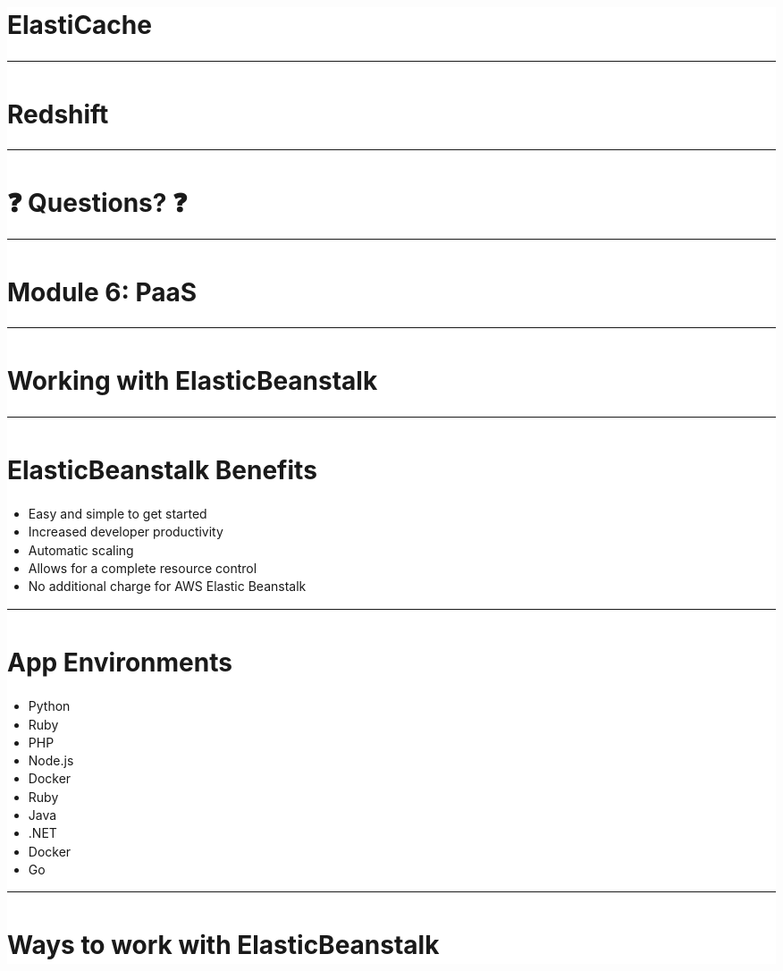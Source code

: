 # ElastiCache

---

# Redshift

---

# ❓ Questions? ❓

---

# Module 6: PaaS

---

# Working with ElasticBeanstalk

---

# ElasticBeanstalk Benefits

* Easy and simple to get started
* Increased developer productivity
* Automatic scaling
* Allows for a complete resource control
* No additional charge for AWS Elastic Beanstalk

---

# App Environments

* Python
* Ruby
* PHP
* Node.js
* Docker
* Ruby
* Java
* .NET
* Docker
* Go

---

# Ways to work with ElasticBeanstalk
